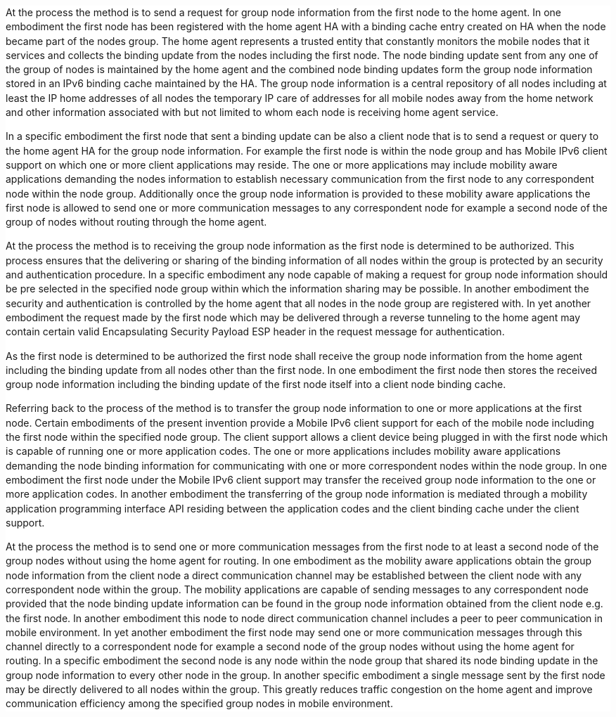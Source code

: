 At the process the method is to send a request for group node information from the first node to the home agent. In one embodiment the first node has been registered with the home agent HA with a binding cache entry created on HA when the node became part of the nodes group. The home agent represents a trusted entity that constantly monitors the mobile nodes that it services and collects the binding update from the nodes including the first node. The node binding update sent from any one of the group of nodes is maintained by the home agent and the combined node binding updates form the group node information stored in an IPv6 binding cache maintained by the HA. The group node information is a central repository of all nodes including at least the IP home addresses of all nodes the temporary IP care of addresses for all mobile nodes away from the home network and other information associated with but not limited to whom each node is receiving home agent service.

In a specific embodiment the first node that sent a binding update can be also a client node that is to send a request or query to the home agent HA for the group node information. For example the first node is within the node group and has Mobile IPv6 client support on which one or more client applications may reside. The one or more applications may include mobility aware applications demanding the nodes information to establish necessary communication from the first node to any correspondent node within the node group. Additionally once the group node information is provided to these mobility aware applications the first node is allowed to send one or more communication messages to any correspondent node for example a second node of the group of nodes without routing through the home agent.

At the process the method is to receiving the group node information as the first node is determined to be authorized. This process ensures that the delivering or sharing of the binding information of all nodes within the group is protected by an security and authentication procedure. In a specific embodiment any node capable of making a request for group node information should be pre selected in the specified node group within which the information sharing may be possible. In another embodiment the security and authentication is controlled by the home agent that all nodes in the node group are registered with. In yet another embodiment the request made by the first node which may be delivered through a reverse tunneling to the home agent may contain certain valid Encapsulating Security Payload ESP header in the request message for authentication.

As the first node is determined to be authorized the first node shall receive the group node information from the home agent including the binding update from all nodes other than the first node. In one embodiment the first node then stores the received group node information including the binding update of the first node itself into a client node binding cache.

Referring back to the process of the method is to transfer the group node information to one or more applications at the first node. Certain embodiments of the present invention provide a Mobile IPv6 client support for each of the mobile node including the first node within the specified node group. The client support allows a client device being plugged in with the first node which is capable of running one or more application codes. The one or more applications includes mobility aware applications demanding the node binding information for communicating with one or more correspondent nodes within the node group. In one embodiment the first node under the Mobile IPv6 client support may transfer the received group node information to the one or more application codes. In another embodiment the transferring of the group node information is mediated through a mobility application programming interface API residing between the application codes and the client binding cache under the client support.

At the process the method is to send one or more communication messages from the first node to at least a second node of the group nodes without using the home agent for routing. In one embodiment as the mobility aware applications obtain the group node information from the client node a direct communication channel may be established between the client node with any correspondent node within the group. The mobility applications are capable of sending messages to any correspondent node provided that the node binding update information can be found in the group node information obtained from the client node e.g. the first node. In another embodiment this node to node direct communication channel includes a peer to peer communication in mobile environment. In yet another embodiment the first node may send one or more communication messages through this channel directly to a correspondent node for example a second node of the group nodes without using the home agent for routing. In a specific embodiment the second node is any node within the node group that shared its node binding update in the group node information to every other node in the group. In another specific embodiment a single message sent by the first node may be directly delivered to all nodes within the group. This greatly reduces traffic congestion on the home agent and improve communication efficiency among the specified group nodes in mobile environment.
